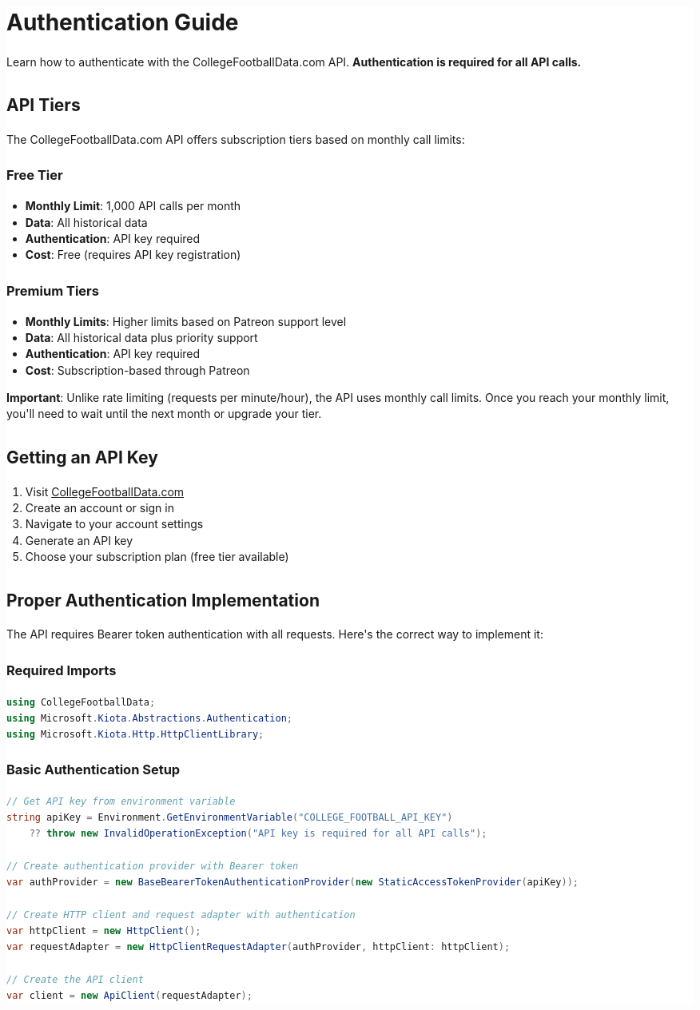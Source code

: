 # Authentication Guide

Learn how to authenticate with the CollegeFootballData.com API. **Authentication is required for all API calls.**

## API Tiers

The CollegeFootballData.com API offers subscription tiers based on monthly call limits:

### Free Tier
- **Monthly Limit**: 1,000 API calls per month
- **Data**: All historical data
- **Authentication**: API key required
- **Cost**: Free (requires API key registration)

### Premium Tiers
- **Monthly Limits**: Higher limits based on Patreon support level
- **Data**: All historical data plus priority support
- **Authentication**: API key required
- **Cost**: Subscription-based through Patreon

**Important**: Unlike rate limiting (requests per minute/hour), the API uses monthly call limits. Once you reach your monthly limit, you'll need to wait until the next month or upgrade your tier.

## Getting an API Key

1. Visit [CollegeFootballData.com](https://collegefootballdata.com)
2. Create an account or sign in
3. Navigate to your account settings
4. Generate an API key
5. Choose your subscription plan (free tier available)

## Proper Authentication Implementation

The API requires Bearer token authentication with all requests. Here's the correct way to implement it:

### Required Imports

```csharp
using CollegeFootballData;
using Microsoft.Kiota.Abstractions.Authentication;
using Microsoft.Kiota.Http.HttpClientLibrary;
```

### Basic Authentication Setup

```csharp
// Get API key from environment variable
string apiKey = Environment.GetEnvironmentVariable("COLLEGE_FOOTBALL_API_KEY") 
    ?? throw new InvalidOperationException("API key is required for all API calls");

// Create authentication provider with Bearer token
var authProvider = new BaseBearerTokenAuthenticationProvider(new StaticAccessTokenProvider(apiKey));

// Create HTTP client and request adapter with authentication
var httpClient = new HttpClient();
var requestAdapter = new HttpClientRequestAdapter(authProvider, httpClient: httpClient);

// Create the API client
var client = new ApiClient(requestAdapter);
```